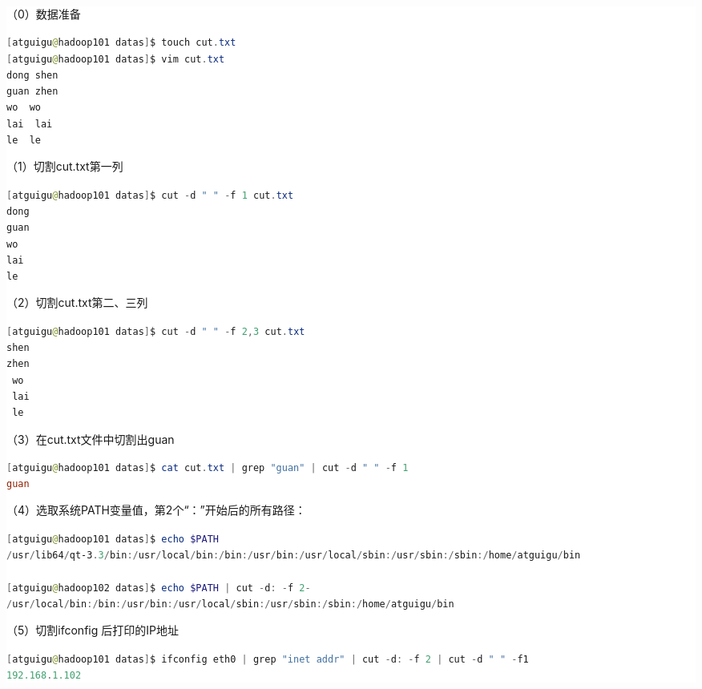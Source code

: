 （0）数据准备

```powershell
[atguigu@hadoop101 datas]$ touch cut.txt
[atguigu@hadoop101 datas]$ vim cut.txt
dong shen
guan zhen
wo  wo
lai  lai
le  le
```

（1）切割cut.txt第一列

```powershell
[atguigu@hadoop101 datas]$ cut -d " " -f 1 cut.txt 
dong
guan
wo
lai
le
```

（2）切割cut.txt第二、三列

```powershell
[atguigu@hadoop101 datas]$ cut -d " " -f 2,3 cut.txt 
shen
zhen
 wo
 lai
 le
```

（3）在cut.txt文件中切割出guan

```powershell
[atguigu@hadoop101 datas]$ cat cut.txt | grep "guan" | cut -d " " -f 1
guan
```

（4）选取系统PATH变量值，第2个“：”开始后的所有路径：

```powershell
[atguigu@hadoop101 datas]$ echo $PATH
/usr/lib64/qt-3.3/bin:/usr/local/bin:/bin:/usr/bin:/usr/local/sbin:/usr/sbin:/sbin:/home/atguigu/bin

[atguigu@hadoop102 datas]$ echo $PATH | cut -d: -f 2-
/usr/local/bin:/bin:/usr/bin:/usr/local/sbin:/usr/sbin:/sbin:/home/atguigu/bin
```

（5）切割ifconfig 后打印的IP地址

```powershell
[atguigu@hadoop101 datas]$ ifconfig eth0 | grep "inet addr" | cut -d: -f 2 | cut -d " " -f1
192.168.1.102
```
